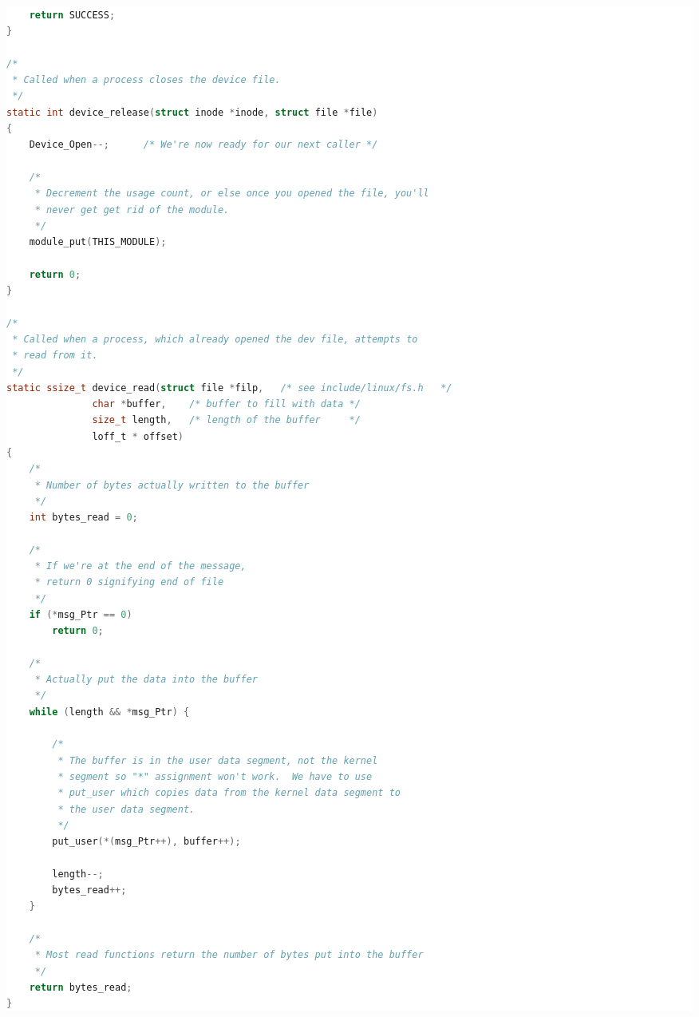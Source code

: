 ```c
    return SUCCESS;
}

/* 
 * Called when a process closes the device file.
 */
static int device_release(struct inode *inode, struct file *file)
{
    Device_Open--;      /* We're now ready for our next caller */

    /* 
     * Decrement the usage count, or else once you opened the file, you'll
     * never get get rid of the module. 
     */
    module_put(THIS_MODULE);

    return 0;
}

/* 
 * Called when a process, which already opened the dev file, attempts to
 * read from it.
 */
static ssize_t device_read(struct file *filp,   /* see include/linux/fs.h   */
               char *buffer,    /* buffer to fill with data */
               size_t length,   /* length of the buffer     */
               loff_t * offset)
{
    /*
     * Number of bytes actually written to the buffer 
     */
    int bytes_read = 0;

    /*
     * If we're at the end of the message, 
     * return 0 signifying end of file 
     */
    if (*msg_Ptr == 0)
        return 0;

    /* 
     * Actually put the data into the buffer 
     */
    while (length && *msg_Ptr) {

        /* 
         * The buffer is in the user data segment, not the kernel 
         * segment so "*" assignment won't work.  We have to use 
         * put_user which copies data from the kernel data segment to
         * the user data segment. 
         */
        put_user(*(msg_Ptr++), buffer++);

        length--;
        bytes_read++;
    }

    /* 
     * Most read functions return the number of bytes put into the buffer
     */
    return bytes_read;
}

```